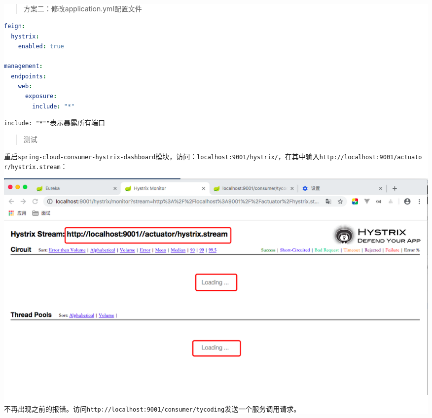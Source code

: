 > 方案二：修改application.yml配置文件

```yaml
feign:
  hystrix:
    enabled: true

management:
  endpoints:
    web:
      exposure:
        include: "*"
```

`include: "*""`表示暴露所有端口


> 测试

重启`spring-cloud-consumer-hystrix-dashboard`模块，访问：`localhost:9001/hystrix/`，在其中输入`http://localhost:9001/actuator/hystrix.stream`：

![](doc/3.png)

不再出现之前的报错。访问`http://localhost:9001/consumer/tycoding`发送一个服务调用请求。
